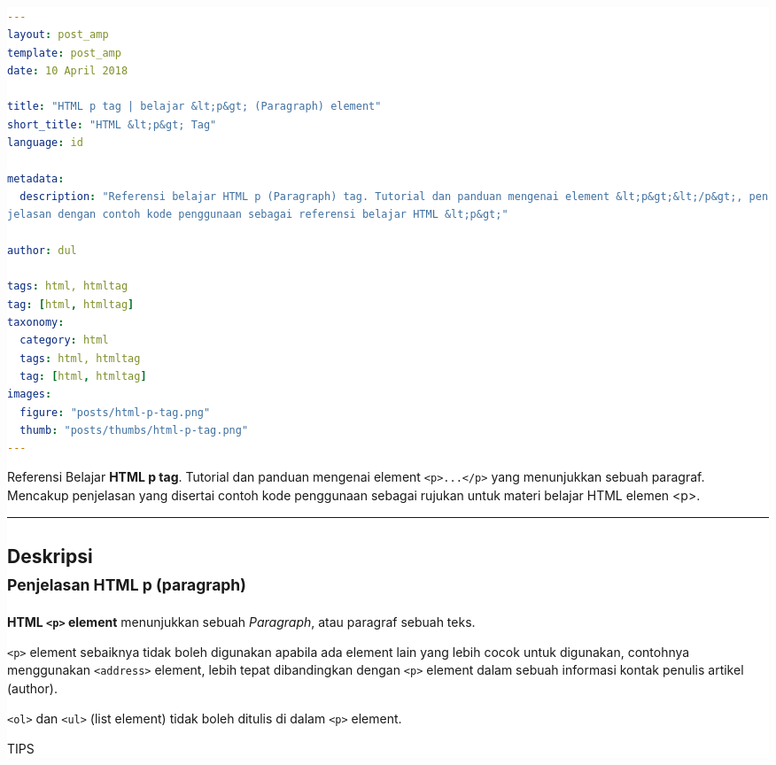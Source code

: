 ```yaml
---
layout: post_amp
template: post_amp
date: 10 April 2018

title: "HTML p tag | belajar &lt;p&gt; (Paragraph) element"
short_title: "HTML &lt;p&gt; Tag"
language: id

metadata:
  description: "Referensi belajar HTML p (Paragraph) tag. Tutorial dan panduan mengenai element &lt;p&gt;&lt;/p&gt;, penjelasan dengan contoh kode penggunaan sebagai referensi belajar HTML &lt;p&gt;"

author: dul

tags: html, htmltag
tag: [html, htmltag]
taxonomy:
  category: html
  tags: html, htmltag
  tag: [html, htmltag]
images:
  figure: "posts/html-p-tag.png"
  thumb: "posts/thumbs/html-p-tag.png"
---
```

<p class="text-muted">
    Referensi Belajar <strong>HTML p tag</strong>. Tutorial dan panduan mengenai element <code>&lt;p&gt;...&lt;/p&gt;</code> yang menunjukkan sebuah paragraf. Mencakup penjelasan yang disertai contoh kode penggunaan sebagai rujukan untuk materi belajar HTML <span lang="id">elemen</span> &lt;p&gt;.
</p>
<hr class="uk-article-divider">

<h2 class="title-sub bd-danger bd-left bd-left-only">Deskripsi <br>
    <small>Penjelasan HTML <span class="highlight">p</span> (paragraph)</small>
</h2>
<p>
  <strong>HTML <code>&lt;p&gt;</code> element</strong> menunjukkan sebuah <em>Paragraph</em>, atau paragraf sebuah teks.
</p>
<p><code>&lt;p&gt;</code> element sebaiknya tidak boleh digunakan apabila ada element lain yang lebih cocok untuk digunakan, contohnya menggunakan <code>&lt;address&gt;</code> element, lebih tepat dibandingkan dengan <code>&lt;p&gt;</code> element dalam sebuah informasi kontak penulis artikel (author).</p>
<p><code>&lt;ol&gt;</code> dan <code>&lt;ul&gt;</code> (list element) tidak boleh ditulis di dalam <code>&lt;p&gt;</code> element.</p>
<div class="icard">
  <div class="icard-heading clearfix co-wh bg-success">
    <div class="icard-bar bar-lg">
      <div class="icard-bar-left pull-left">
        <i class="fa fa-check-circle" aria-hidden="true"></i>
        <span>TIPS</span>
      </div>
    </div>
  </div>
  <div class="icard-body bg-success2">